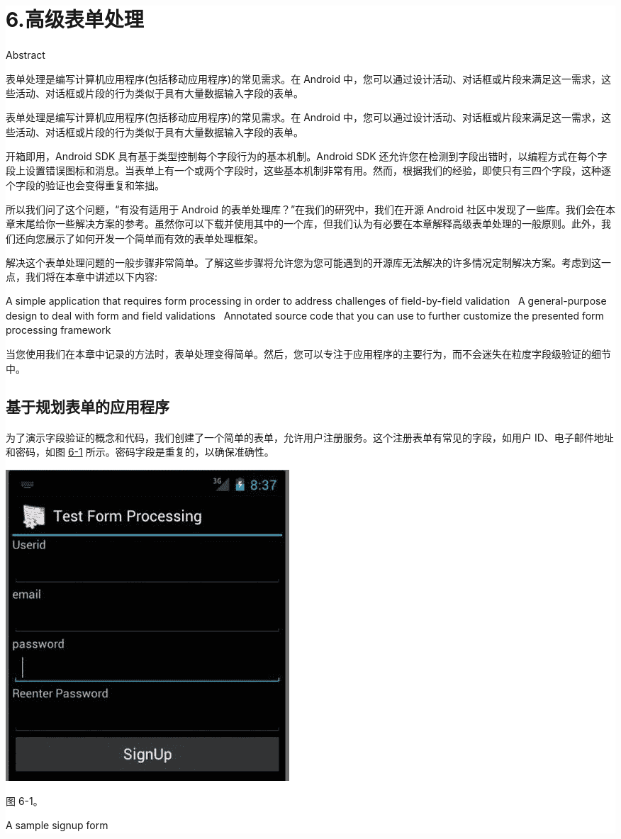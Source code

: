# 6.高级表单处理

Abstract

表单处理是编写计算机应用程序(包括移动应用程序)的常见需求。在 Android 中，您可以通过设计活动、对话框或片段来满足这一需求，这些活动、对话框或片段的行为类似于具有大量数据输入字段的表单。

表单处理是编写计算机应用程序(包括移动应用程序)的常见需求。在 Android 中，您可以通过设计活动、对话框或片段来满足这一需求，这些活动、对话框或片段的行为类似于具有大量数据输入字段的表单。

开箱即用，Android SDK 具有基于类型控制每个字段行为的基本机制。Android SDK 还允许您在检测到字段出错时，以编程方式在每个字段上设置错误图标和消息。当表单上有一个或两个字段时，这些基本机制非常有用。然而，根据我们的经验，即使只有三四个字段，这种逐个字段的验证也会变得重复和笨拙。

所以我们问了这个问题，“有没有适用于 Android 的表单处理库？”在我们的研究中，我们在开源 Android 社区中发现了一些库。我们会在本章末尾给你一些解决方案的参考。虽然你可以下载并使用其中的一个库，但我们认为有必要在本章解释高级表单处理的一般原则。此外，我们还向您展示了如何开发一个简单而有效的表单处理框架。

解决这个表单处理问题的一般步骤非常简单。了解这些步骤将允许您为您可能遇到的开源库无法解决的许多情况定制解决方案。考虑到这一点，我们将在本章中讲述以下内容:

A simple application that requires form processing in order to address challenges of field-by-field validation   A general-purpose design to deal with form and field validations   Annotated source code that you can use to further customize the presented form processing framework  

当您使用我们在本章中记录的方法时，表单处理变得简单。然后，您可以专注于应用程序的主要行为，而不会迷失在粒度字段级验证的细节中。

## 基于规划表单的应用程序

为了演示字段验证的概念和代码，我们创建了一个简单的表单，允许用户注册服务。这个注册表单有常见的字段，如用户 ID、电子邮件地址和密码，如图 [6-1](#Fig1) 所示。密码字段是重复的，以确保准确性。

![A978-1-4302-4951-1_6_Fig1_HTML.jpg](img/A978-1-4302-4951-1_6_Fig1_HTML.jpg)

图 6-1。

A sample signup form
